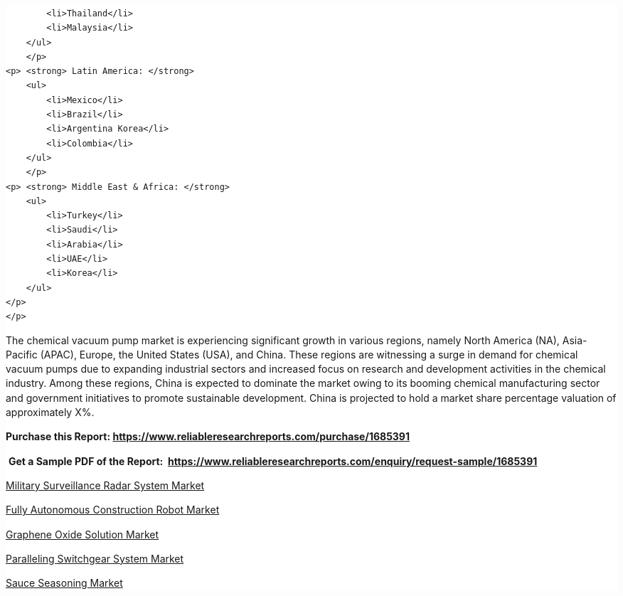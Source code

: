             <li>Thailand</li>
            <li>Malaysia</li>
        </ul>
        </p> 
    <p> <strong> Latin America: </strong>
        <ul>
            <li>Mexico</li>
            <li>Brazil</li>
            <li>Argentina Korea</li>
            <li>Colombia</li>
        </ul>
        </p> 
    <p> <strong> Middle East & Africa: </strong>
        <ul>
            <li>Turkey</li>
            <li>Saudi</li>
            <li>Arabia</li>
            <li>UAE</li>
            <li>Korea</li>
        </ul>
    </p>
    </p>
<p><p>The chemical vacuum pump market is experiencing significant growth in various regions, namely North America (NA), Asia-Pacific (APAC), Europe, the United States (USA), and China. These regions are witnessing a surge in demand for chemical vacuum pumps due to expanding industrial sectors and increased focus on research and development activities in the chemical industry. Among these regions, China is expected to dominate the market owing to its booming chemical manufacturing sector and government initiatives to promote sustainable development. China is projected to hold a market share percentage valuation of approximately X%.</p></p>
<p><strong>Purchase this Report: <a href="https://www.reliableresearchreports.com/purchase/1685391">https://www.reliableresearchreports.com/purchase/1685391</a></strong></p>
<p>&nbsp;<strong>Get a Sample PDF of the Report:&nbsp;&nbsp;<a href="https://www.reliableresearchreports.com/enquiry/request-sample/1685391">https://www.reliableresearchreports.com/enquiry/request-sample/1685391</a></strong></p>
<p><strong></strong></p>
<p><p><a href="https://github.com/gulaimolin/Market-Research-Report-List-1/blob/main/military-surveillance-radar-system-market.md">Military Surveillance Radar System Market</a></p><p><a href="https://www.linkedin.com/pulse/fully-autonomous-construction-robot-market-size-share-global-6r6vc/">Fully Autonomous Construction Robot Market</a></p><p><a href="https://medium.com/@grayceyundt1913/graphene-oxide-solution-market-size-growth-forecast-2023-2030-c504c43fa1dd">Graphene Oxide Solution Market</a></p><p><a href="https://www.linkedin.com/pulse/paralleling-switchgear-system-market-size-share-global-analysis-ldlqc/">Paralleling Switchgear System Market</a></p><p><a href="https://github.com/ruslanpoljakovrd177/Market-Research-Report-List-1/blob/main/sauce-seasoning-market.md">Sauce Seasoning Market</a></p></p>